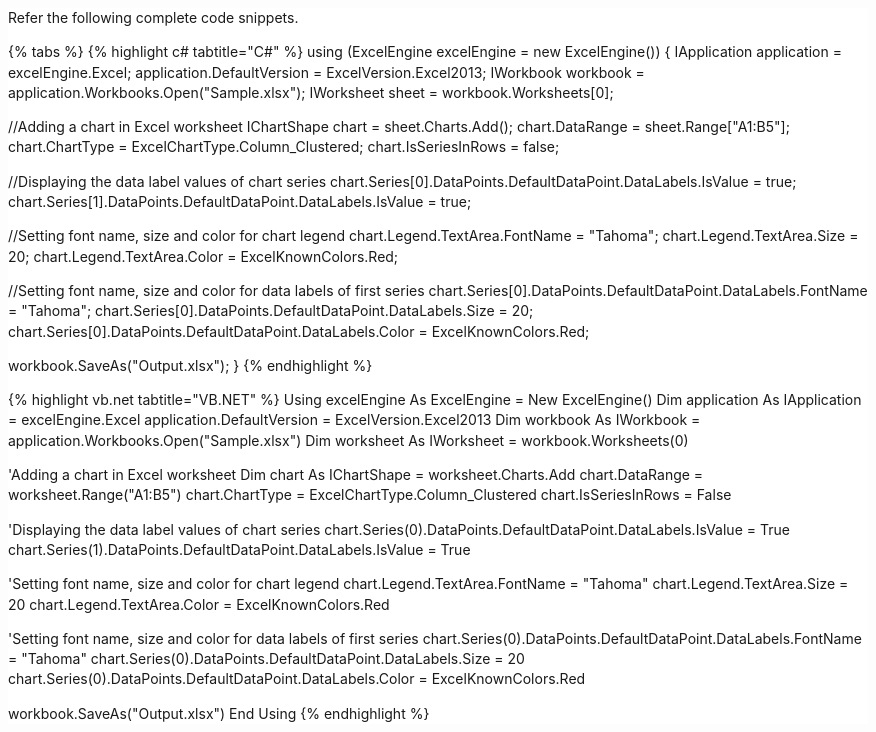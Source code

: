 Refer the following complete code snippets.

{% tabs %}
{% highlight c# tabtitle="C#" %}
using (ExcelEngine excelEngine = new ExcelEngine())
{
  IApplication application = excelEngine.Excel;
  application.DefaultVersion = ExcelVersion.Excel2013;
  IWorkbook workbook = application.Workbooks.Open("Sample.xlsx");
  IWorksheet sheet = workbook.Worksheets[0];

  //Adding a chart in Excel worksheet
  IChartShape chart = sheet.Charts.Add();
  chart.DataRange = sheet.Range["A1:B5"];
  chart.ChartType = ExcelChartType.Column_Clustered;
  chart.IsSeriesInRows = false;

  //Displaying the data label values of chart series
  chart.Series[0].DataPoints.DefaultDataPoint.DataLabels.IsValue = true;
  chart.Series[1].DataPoints.DefaultDataPoint.DataLabels.IsValue = true;

  //Setting font name, size and color for chart legend
  chart.Legend.TextArea.FontName = "Tahoma";
  chart.Legend.TextArea.Size = 20;
  chart.Legend.TextArea.Color = ExcelKnownColors.Red;

  //Setting font name, size and color for data labels of first series
  chart.Series[0].DataPoints.DefaultDataPoint.DataLabels.FontName = "Tahoma";
  chart.Series[0].DataPoints.DefaultDataPoint.DataLabels.Size = 20;
  chart.Series[0].DataPoints.DefaultDataPoint.DataLabels.Color = ExcelKnownColors.Red;

  workbook.SaveAs("Output.xlsx");
}
{% endhighlight %}

{% highlight vb.net tabtitle="VB.NET" %}
Using excelEngine As ExcelEngine = New ExcelEngine()
  Dim application As IApplication = excelEngine.Excel
  application.DefaultVersion = ExcelVersion.Excel2013
  Dim workbook As IWorkbook = application.Workbooks.Open("Sample.xlsx")
  Dim worksheet As IWorksheet = workbook.Worksheets(0)

  'Adding a chart in Excel worksheet
  Dim chart As IChartShape = worksheet.Charts.Add
  chart.DataRange = worksheet.Range("A1:B5")
  chart.ChartType = ExcelChartType.Column_Clustered
  chart.IsSeriesInRows = False

  'Displaying the data label values of chart series
  chart.Series(0).DataPoints.DefaultDataPoint.DataLabels.IsValue = True
  chart.Series(1).DataPoints.DefaultDataPoint.DataLabels.IsValue = True

  'Setting font name, size and color for chart legend
  chart.Legend.TextArea.FontName = "Tahoma"
  chart.Legend.TextArea.Size = 20
  chart.Legend.TextArea.Color = ExcelKnownColors.Red

  'Setting font name, size and color for data labels of first series
  chart.Series(0).DataPoints.DefaultDataPoint.DataLabels.FontName = "Tahoma"
  chart.Series(0).DataPoints.DefaultDataPoint.DataLabels.Size = 20
  chart.Series(0).DataPoints.DefaultDataPoint.DataLabels.Color = ExcelKnownColors.Red

  workbook.SaveAs("Output.xlsx")
End Using
{% endhighlight %}
